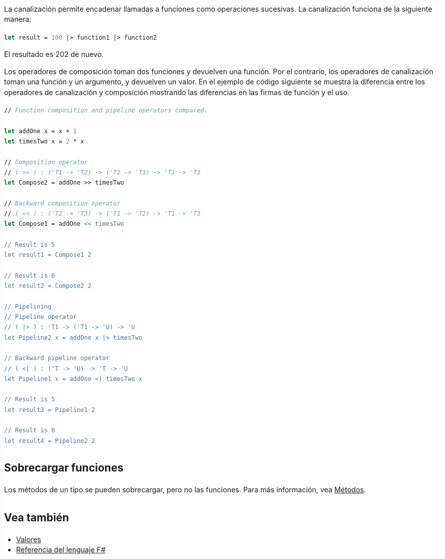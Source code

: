 La canalización permite encadenar llamadas a funciones como operaciones sucesivas. La canalización funciona de la siguiente manera:

```fsharp
let result = 100 |> function1 |> function2
```

El resultado es 202 de nuevo.

Los operadores de composición toman dos funciones y devuelven una función. Por el contrario, los operadores de canalización toman una función y un argumento, y devuelven un valor. En el ejemplo de código siguiente se muestra la diferencia entre los operadores de canalización y composición mostrando las diferencias en las firmas de función y el uso.

```fsharp
// Function composition and pipeline operators compared.

let addOne x = x + 1
let timesTwo x = 2 * x

// Composition operator
// ( >> ) : ('T1 -> 'T2) -> ('T2 -> 'T3) -> 'T1 -> 'T3
let Compose2 = addOne >> timesTwo

// Backward composition operator
// ( << ) : ('T2 -> 'T3) -> ('T1 -> 'T2) -> 'T1 -> 'T3
let Compose1 = addOne << timesTwo

// Result is 5
let result1 = Compose1 2

// Result is 6
let result2 = Compose2 2

// Pipelining
// Pipeline operator
// ( |> ) : 'T1 -> ('T1 -> 'U) -> 'U
let Pipeline2 x = addOne x |> timesTwo

// Backward pipeline operator
// ( <| ) : ('T -> 'U) -> 'T -> 'U
let Pipeline1 x = addOne <| timesTwo x

// Result is 5
let result3 = Pipeline1 2

// Result is 6
let result4 = Pipeline2 2
```

## <a name="overloading-functions"></a>Sobrecargar funciones

Los métodos de un tipo se pueden sobrecargar, pero no las funciones. Para más información, vea [Métodos](../members/methods.md).

## <a name="see-also"></a>Vea también

- [Valores](../values/index.md)
- [Referencia del lenguaje F#](../index.md)
